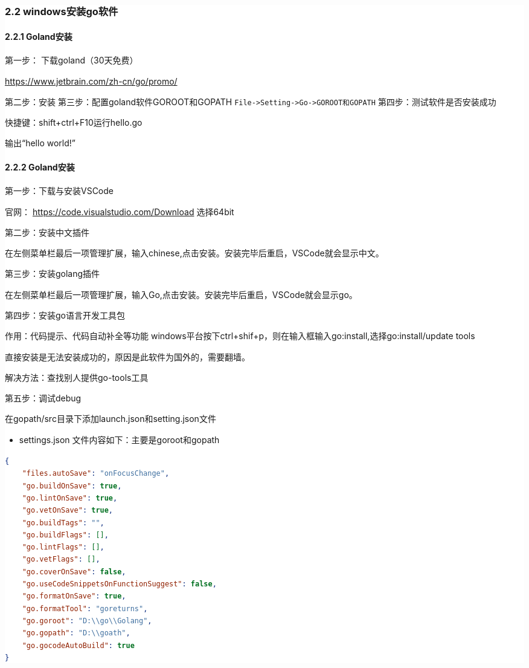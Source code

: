 ### 2.2 windows安装go软件

#### 2.2.1 Goland安装

第一步： 下载goland（30天免费）

https://www.jetbrain.com/zh-cn/go/promo/

第二步：安装
第三步：配置goland软件GOROOT和GOPATH
`File->Setting->Go->GOROOT和GOPATH`
第四步：测试软件是否安装成功

快捷键：shift+ctrl+F10运行hello.go

输出“hello world!”

#### 2.2.2 Goland安装

第一步：下载与安装VSCode

官网： https://code.visualstudio.com/Download
选择64bit

第二步：安装中文插件

在左侧菜单栏最后一项管理扩展，输入chinese,点击安装。安装完毕后重启，VSCode就会显示中文。

第三步：安装golang插件

在左侧菜单栏最后一项管理扩展，输入Go,点击安装。安装完毕后重启，VSCode就会显示go。

第四步：安装go语言开发工具包

作用：代码提示、代码自动补全等功能
windows平台按下ctrl+shif+p，则在输入框输入go:install,选择go:install/update tools

直接安装是无法安装成功的，原因是此软件为国外的，需要翻墙。

解决方法：查找别人提供go-tools工具

第五步：调试debug

在gopath/src目录下添加launch.json和setting.json文件

- settings.json 文件内容如下：主要是goroot和gopath

```json
{
    "files.autoSave": "onFocusChange",
    "go.buildOnSave": true,
    "go.lintOnSave": true,
    "go.vetOnSave": true,
    "go.buildTags": "",
    "go.buildFlags": [],
    "go.lintFlags": [],
    "go.vetFlags": [],
    "go.coverOnSave": false,
    "go.useCodeSnippetsOnFunctionSuggest": false,
    "go.formatOnSave": true,
    "go.formatTool": "goreturns",
    "go.goroot": "D:\\go\\Golang",    
    "go.gopath": "D:\\goath", 
    "go.gocodeAutoBuild": true
}
```
